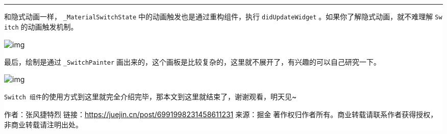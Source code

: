 ------

和隐式动画一样， `_MaterialSwitchState`  中的动画触发也是通过重构组件，执行 `didUpdateWidget` 。如果你了解隐式动画，就不难理解 `Switch` 的动画触发机制。

![img](https://p3-juejin.byteimg.com/tos-cn-i-k3u1fbpfcp/cfceced55e2847af931066033561e942~tplv-k3u1fbpfcp-watermark.awebp)

最后，绘制是通过 `_SwitchPainter` 画出来的，这个画板是比较复杂的，这里就不展开了，有兴趣的可以自己研究一下。

![img](https://p3-juejin.byteimg.com/tos-cn-i-k3u1fbpfcp/81b97b0e4ffa488597e005ea158a7d4a~tplv-k3u1fbpfcp-watermark.awebp)

`Switch 组件`的使用方式到这里就完全介绍完毕，那本文到这里就结束了，谢谢观看，明天见~


作者：张风捷特烈
链接：https://juejin.cn/post/6991998231458611231
来源：掘金
著作权归作者所有。商业转载请联系作者获得授权，非商业转载请注明出处。